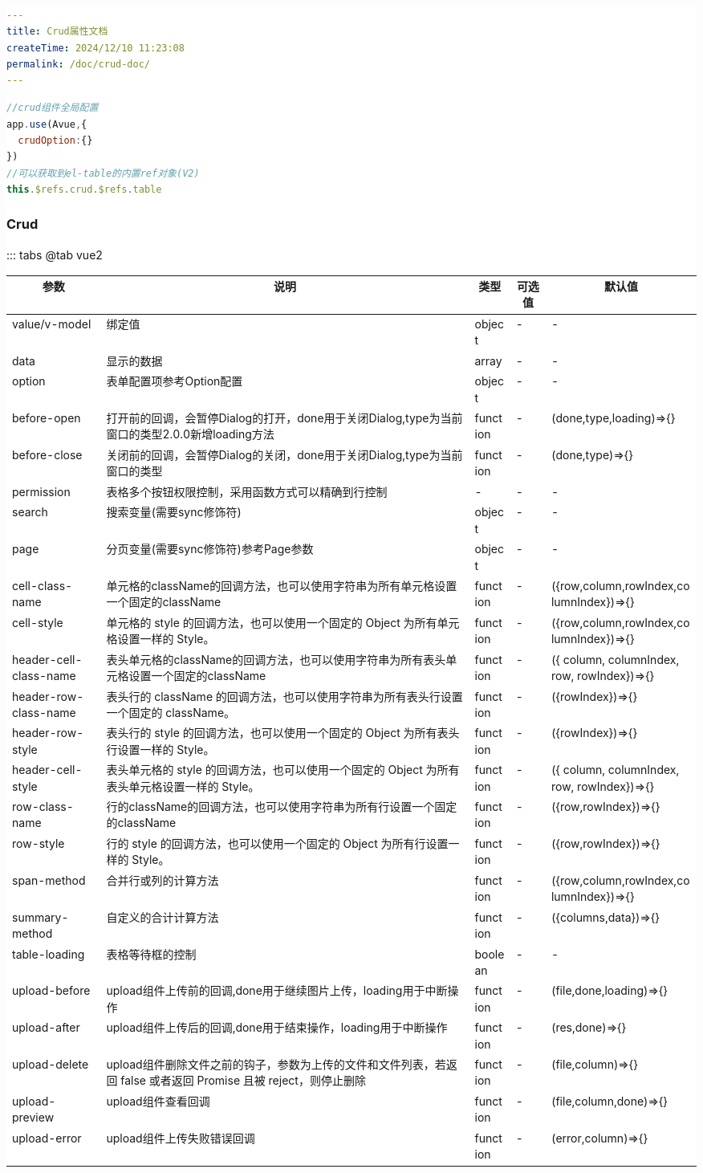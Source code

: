 ```yaml
---
title: Crud属性文档
createTime: 2024/12/10 11:23:08
permalink: /doc/crud-doc/
---
```


``` js
//crud组件全局配置
app.use(Avue,{
  crudOption:{}
})
//可以获取到el-table的内置ref对象(V2)
this.$refs.crud.$refs.table
```

### Crud
::: tabs
@tab vue2

| 参数      | 说明    | 类型      | 可选值       | 默认值   |
|---------- |-------- |---------- |-------------  |-------- |
| value/v-model | 绑定值 | object | - | - |
| data | 显示的数据 | array | - | - |
| option | 表单配置项参考Option配置 | object | - | - |
| before-open | 打开前的回调，会暂停Dialog的打开，done用于关闭Dialog,type为当前窗口的类型<el-tag size="mini">2.0.0</el-tag>新增loading方法  | function | - | (done,type,loading)=>{} |
| before-close | 关闭前的回调，会暂停Dialog的关闭，done用于关闭Dialog,type为当前窗口的类型 | function | - | (done,type)=>{} |
| permission   | 表格多个按钮权限控制，采用函数方式可以精确到行控制 | - | - | - |
| search   | 搜索变量(需要sync修饰符) | object | - | - |
| page   | 分页变量(需要sync修饰符)参考Page参数 | object | - | - |
| cell-class-name | 单元格的className的回调方法，也可以使用字符串为所有单元格设置一个固定的className | function | - | ({row,column,rowIndex,columnIndex})=>{} |
| cell-style | 单元格的 style 的回调方法，也可以使用一个固定的 Object 为所有单元格设置一样的 Style。 | function | - | ({row,column,rowIndex,columnIndex})=>{} |
| header-cell-class-name   | 表头单元格的className的回调方法，也可以使用字符串为所有表头单元格设置一个固定的className | function | - | ({ column, columnIndex, row, rowIndex})=>{} |
| header-row-class-name   | 表头行的 className 的回调方法，也可以使用字符串为所有表头行设置一个固定的 className。 | function | - | ({rowIndex})=>{} |
| header-row-style   | 表头行的 style 的回调方法，也可以使用一个固定的 Object 为所有表头行设置一样的 Style。 | function | - | ({rowIndex})=>{} |
| header-cell-style   | 表头单元格的 style 的回调方法，也可以使用一个固定的 Object 为所有表头单元格设置一样的 Style。 | function | - | ({ column, columnIndex, row, rowIndex})=>{} |
| row-class-name | 行的className的回调方法，也可以使用字符串为所有行设置一个固定的className| function | - | ({row,rowIndex})=>{} |
| row-style | 行的 style 的回调方法，也可以使用一个固定的 Object 为所有行设置一样的 Style。| function | - | ({row,rowIndex})=>{} |
| span-method | 合并行或列的计算方法 | function | - | ({row,column,rowIndex,columnIndex})=>{} |
| summary-method | 自定义的合计计算方法 | function | - | ({columns,data})=>{} |
| table-loading | 表格等待框的控制 | boolean | - | - |
| upload-before | upload组件上传前的回调,done用于继续图片上传，loading用于中断操作 | function | - | (file,done,loading)=>{} |
| upload-after | upload组件上传后的回调,done用于结束操作，loading用于中断操作 | function | - | (res,done)=>{} |
| upload-delete | upload组件删除文件之前的钩子，参数为上传的文件和文件列表，若返回 false 或者返回 Promise 且被 reject，则停止删除 | function | - | (file,column)=>{} |
| upload-preview | upload组件查看回调 | function | - | (file,column,done)=>{} |
| upload-error | upload组件上传失败错误回调 | function | - | (error,column)=>{} |
